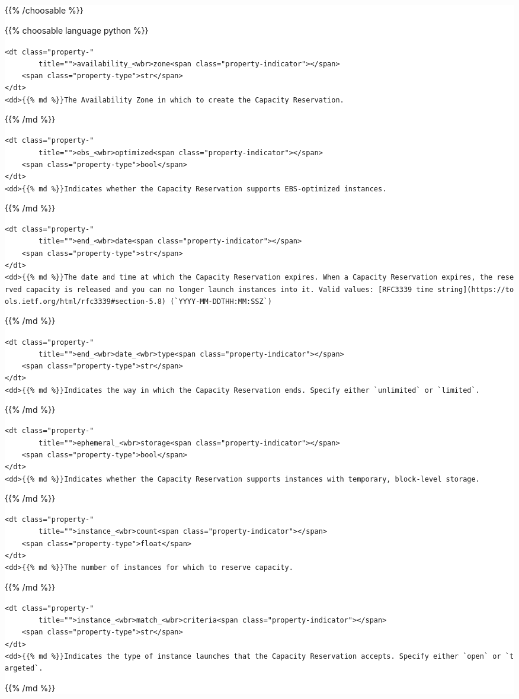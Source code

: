 </dl>
{{% /choosable %}}


{{% choosable language python %}}
<dl class="resources-properties">

    <dt class="property-"
            title="">availability_<wbr>zone<span class="property-indicator"></span>
        <span class="property-type">str</span>
    </dt>
    <dd>{{% md %}}The Availability Zone in which to create the Capacity Reservation.
{{% /md %}}</dd>

    <dt class="property-"
            title="">ebs_<wbr>optimized<span class="property-indicator"></span>
        <span class="property-type">bool</span>
    </dt>
    <dd>{{% md %}}Indicates whether the Capacity Reservation supports EBS-optimized instances.
{{% /md %}}</dd>

    <dt class="property-"
            title="">end_<wbr>date<span class="property-indicator"></span>
        <span class="property-type">str</span>
    </dt>
    <dd>{{% md %}}The date and time at which the Capacity Reservation expires. When a Capacity Reservation expires, the reserved capacity is released and you can no longer launch instances into it. Valid values: [RFC3339 time string](https://tools.ietf.org/html/rfc3339#section-5.8) (`YYYY-MM-DDTHH:MM:SSZ`)
{{% /md %}}</dd>

    <dt class="property-"
            title="">end_<wbr>date_<wbr>type<span class="property-indicator"></span>
        <span class="property-type">str</span>
    </dt>
    <dd>{{% md %}}Indicates the way in which the Capacity Reservation ends. Specify either `unlimited` or `limited`.
{{% /md %}}</dd>

    <dt class="property-"
            title="">ephemeral_<wbr>storage<span class="property-indicator"></span>
        <span class="property-type">bool</span>
    </dt>
    <dd>{{% md %}}Indicates whether the Capacity Reservation supports instances with temporary, block-level storage.
{{% /md %}}</dd>

    <dt class="property-"
            title="">instance_<wbr>count<span class="property-indicator"></span>
        <span class="property-type">float</span>
    </dt>
    <dd>{{% md %}}The number of instances for which to reserve capacity.
{{% /md %}}</dd>

    <dt class="property-"
            title="">instance_<wbr>match_<wbr>criteria<span class="property-indicator"></span>
        <span class="property-type">str</span>
    </dt>
    <dd>{{% md %}}Indicates the type of instance launches that the Capacity Reservation accepts. Specify either `open` or `targeted`.
{{% /md %}}</dd>
